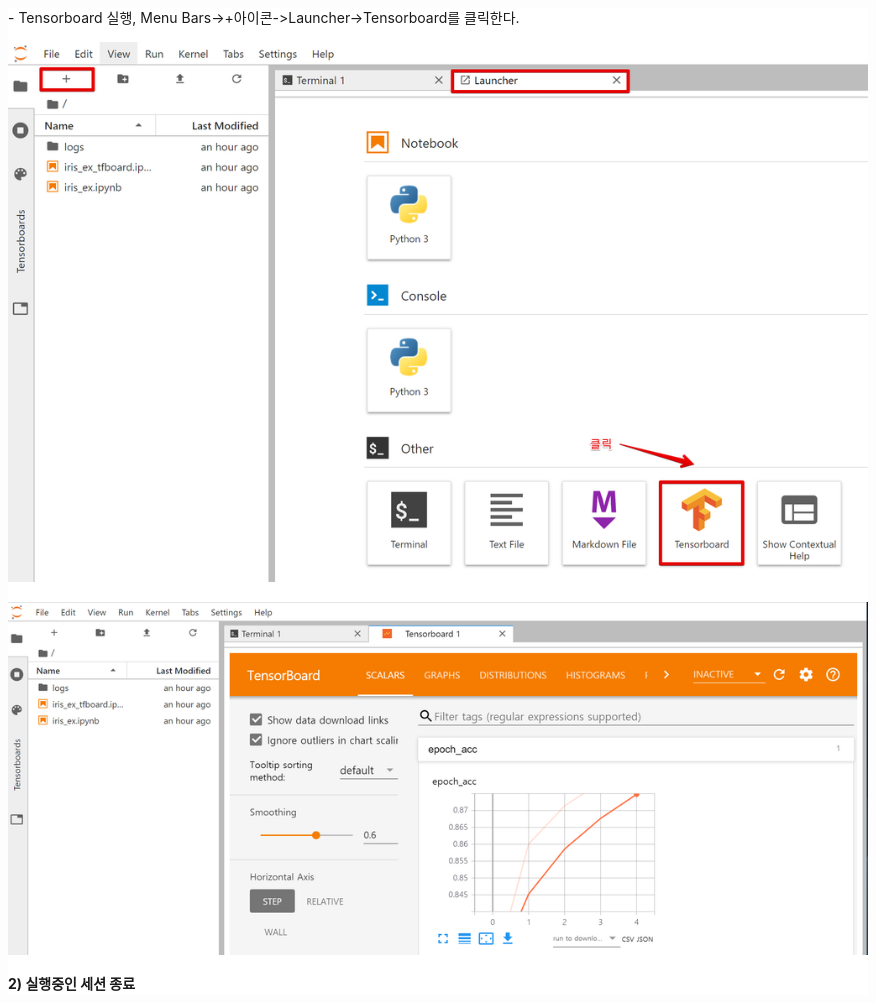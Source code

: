 \- Tensorboard 실행, Menu Bars->+아이콘->Launcher->Tensorboard를 클릭한다.

![](../.gitbook/assets/zoYS0S9gCXUvx4R.png)

![](../.gitbook/assets/t8EJplkhAqtCUtR.png)

**2) 실행중인 세션 종료**
